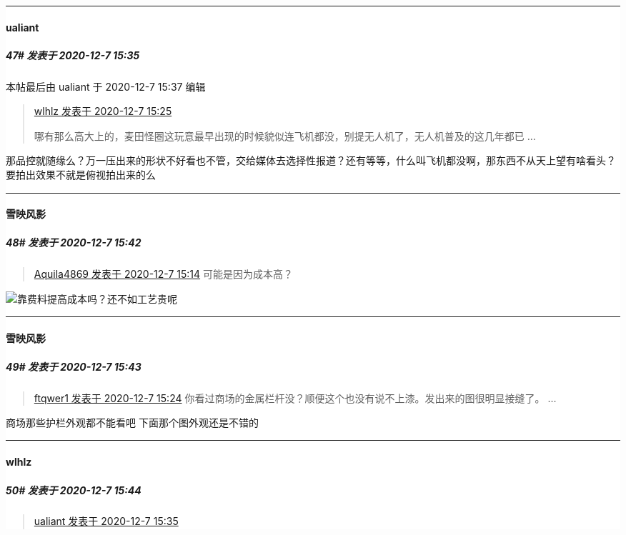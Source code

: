 *****

####  ualiant  
##### 47#       发表于 2020-12-7 15:35



 本帖最后由 ualiant 于 2020-12-7 15:37 编辑 
<blockquote><a href="httphttps://bbs.saraba1st.com/2b/forum.php?mod=redirect&amp;goto=findpost&amp;pid=49639540&amp;ptid=1976171" target="_blank">wlhlz 发表于 2020-12-7 15:25</a>

哪有那么高大上的，麦田怪圈这玩意最早出现的时候貌似连飞机都没，别提无人机了，无人机普及的这几年都已 ...</blockquote>
那品控就随缘么？万一压出来的形状不好看也不管，交给媒体去选择性报道？还有等等，什么叫飞机都没啊，那东西不从天上望有啥看头？要拍出效果不就是俯视拍出来的么







*****

####  雪映风影  
##### 48#       发表于 2020-12-7 15:42



<blockquote><a href="httphttps://bbs.saraba1st.com/2b/forum.php?mod=redirect&amp;goto=findpost&amp;pid=49639420&amp;ptid=1976171" target="_blank">Aquila4869 发表于 2020-12-7 15:14</a>
可能是因为成本高？</blockquote>
<img src="https://static.saraba1st.com/image/smiley/face2017/067.png" referrerpolicy="no-referrer">靠费料提高成本吗？还不如工艺贵呢







*****

####  雪映风影  
##### 49#       发表于 2020-12-7 15:43



<blockquote><a href="httphttps://bbs.saraba1st.com/2b/forum.php?mod=redirect&amp;goto=findpost&amp;pid=49639535&amp;ptid=1976171" target="_blank">ftqwer1 发表于 2020-12-7 15:24</a>
你看过商场的金属栏杆没？顺便这个也没有说不上漆。发出来的图很明显接缝了。 ...</blockquote>
商场那些护栏外观都不能看吧 下面那个图外观还是不错的 







*****

####  wlhlz  
##### 50#       发表于 2020-12-7 15:44



<blockquote><a href="httphttps://bbs.saraba1st.com/2b/forum.php?mod=redirect&amp;goto=findpost&amp;pid=49639670&amp;ptid=1976171" target="_blank">ualiant 发表于 2020-12-7 15:35</a>
